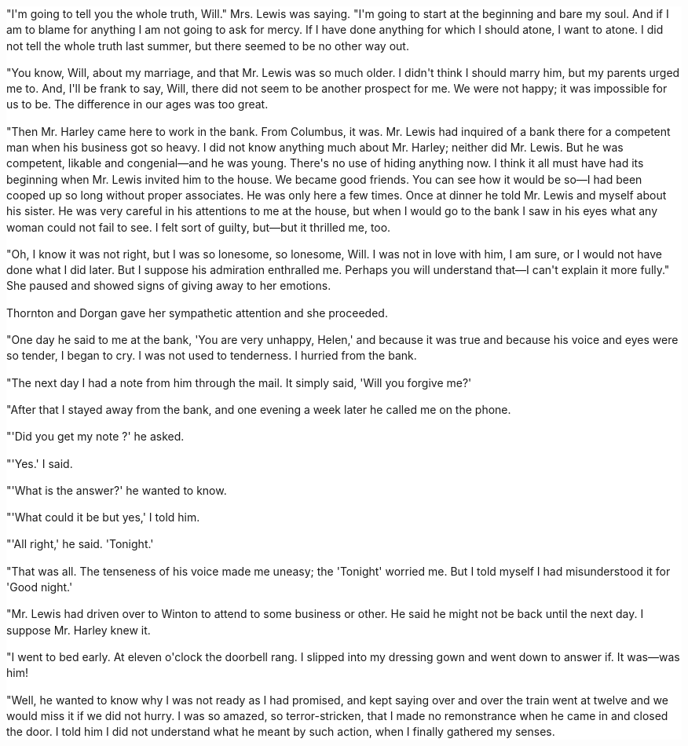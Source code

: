  &quot;I&#39;m going to tell you the whole truth, Will.&quot; Mrs. Lewis was saying. &quot;I&#39;m going to start at the beginning and bare my soul. And if I am to blame for anything I am not going to ask for mercy. If I have done anything for which I should atone, I want to atone. I did not tell the whole truth last summer, but there seemed to be no other way out.

&quot;You know, Will, about my marriage, and that Mr. Lewis was so much older. I didn&#39;t think I should marry him, but my parents urged me to. And, I&#39;ll be frank to say, Will, there did not seem to be another prospect for me. We were not happy; it was impossible for us to be. The difference in our ages was too great.

&quot;Then Mr. Harley came here to work in the bank. From Columbus, it was. Mr. Lewis had inquired of a bank there for a competent man when his business got so heavy. I did not know anything much about Mr. Harley; neither did Mr. Lewis. But he was competent, likable and congenial—and he was young. There&#39;s no use of hiding anything now. I think it all must have had its beginning when Mr. Lewis invited him to the house. We became good friends. You can see how it would be so—I had been cooped up so long without proper associates. He was only here a few times. Once at dinner he told Mr. Lewis and myself about his sister. He was very careful in his attentions to me at the house, but when I would go to the bank I saw in his eyes what any woman could not fail to see. I felt sort of guilty, but—but it thrilled me, too.

&quot;Oh, I know it was not right, but I was so lonesome, so lonesome, Will. I was not in love with him, I am sure, or I would not have done what I did later. But I suppose his admiration enthralled me. Perhaps you will understand that—I can&#39;t explain it more fully.&quot; She paused and showed signs of giving away to her emotions.

Thornton and Dorgan gave her sympathetic attention and she proceeded.

&quot;One day he said to me at the bank, &#39;You are very unhappy, Helen,&#39; and because it was true and because his voice and eyes were so tender, I began to cry. I was not used to tenderness. I hurried from the bank.

&quot;The next day I had a note from him through the mail. It simply said, &#39;Will you forgive me?&#39;

&quot;After that I stayed away from the bank, and one evening a week later he called me on the phone.

&quot;&#39;Did you get my note ?&#39; he asked.

&quot;&#39;Yes.&#39; I said.

&quot;&#39;What is the answer?&#39; he wanted to know.

&quot;&#39;What could it be but yes,&#39; I told him.

&quot;&#39;All right,&#39; he said. &#39;Tonight.&#39;

&quot;That was all. The tenseness of his voice made me uneasy; the &#39;Tonight&#39; worried me. But I told myself I had misunderstood it for &#39;Good night.&#39;

&quot;Mr. Lewis had driven over to Winton to attend to some business or other. He said he might not be back until the next day. I suppose Mr. Harley knew it.

&quot;I went to bed early. At eleven o&#39;clock the doorbell rang. I slipped into my dressing gown and went down to answer if. It was—was him!

&quot;Well, he wanted to know why I was not ready as I had promised, and kept saying over and over the train went at twelve and we would miss it if we did not hurry. I was so amazed, so terror-stricken, that I made no remonstrance when he came in and closed the door. I told him I did not understand what he meant by such action, when I finally gathered my senses.
